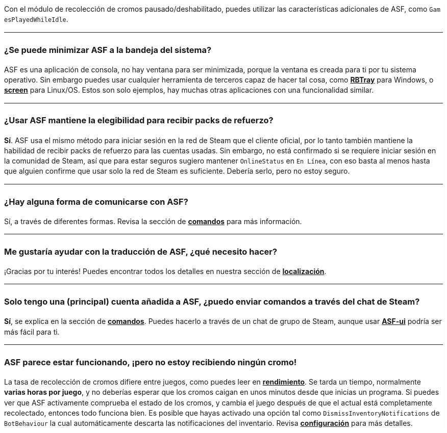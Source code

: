 Con el módulo de recolección de cromos pausado/deshabilitado, puedes utilizar las características adicionales de ASF, como `GamesPlayedWhileIdle`.

* * *

### ¿Se puede minimizar ASF a la bandeja del sistema?

ASF es una aplicación de consola, no hay ventana para ser minimizada, porque la ventana es creada para ti por tu sistema operativo. Sin embargo puedes usar cualquier herramienta de terceros capaz de hacer tal cosa, como **[RBTray](http://rbtray.sourceforge.net)** para Windows, o **[screen](https://linux.die.net/man/1/screen)** para Linux/OS. Estos son solo ejemplos, hay muchas otras aplicaciones con una funcionalidad similar.

* * *

### ¿Usar ASF mantiene la elegibilidad para recibir packs de refuerzo?

**Sí**. ASF usa el mismo método para iniciar sesión en la red de Steam que el cliente oficial, por lo tanto también mantiene la habilidad de recibir packs de refuerzo para las cuentas usadas. Sin embargo, no está confirmado si se requiere iniciar sesión en la comunidad de Steam, así que para estar seguros sugiero mantener `OnlineStatus` en `En Línea`, con eso basta al menos hasta que alguien confirme que usar solo la red de Steam es suficiente. Debería serlo, pero no estoy seguro.

* * *

### ¿Hay alguna forma de comunicarse con ASF?

Sí, a través de diferentes formas. Revisa la sección de **[comandos](https://github.com/JustArchiNET/ArchiSteamFarm/wiki/Commands)** para más información.

* * *

### Me gustaría ayudar con la traducción de ASF, ¿qué necesito hacer?

¡Gracias por tu interés! Puedes encontrar todos los detalles en nuestra sección de **[localización](https://github.com/JustArchiNET/ArchiSteamFarm/wiki/Localization)**.

* * *

### Solo tengo una (principal) cuenta añadida a ASF, ¿puedo enviar comandos a través del chat de Steam?

**Sí**, se explica en la sección de **[comandos](https://github.com/JustArchiNET/ArchiSteamFarm/wiki/Commands#notes)**. Puedes hacerlo a través de un chat de grupo de Steam, aunque usar **[ASF-ui](https://github.com/JustArchiNET/ArchiSteamFarm/wiki/IPC#asf-ui)** podría ser más fácil para ti.

* * *

### ASF parece estar funcionando, ¡pero no estoy recibiendo ningún cromo!

La tasa de recolección de cromos difiere entre juegos, como puedes leer en **[rendimiento](https://github.com/JustArchiNET/ArchiSteamFarm/wiki/Performance)**. Se tarda un tiempo, normalmente **varias horas por juego**, y no deberías esperar que los cromos caigan en unos minutos desde que inicias un programa. Si puedes ver que ASF activamente comprueba el estado de los cromos, y cambia el juego después de que el actual está completamente recolectado, entonces todo funciona bien. Es posible que hayas activado una opción tal como `DismissInventoryNotifications` de `BotBehaviour` la cual automáticamente descarta las notificaciones del inventario. Revisa **[configuración](https://github.com/JustArchiNET/ArchiSteamFarm/wiki/Configuration)** para más detalles.
